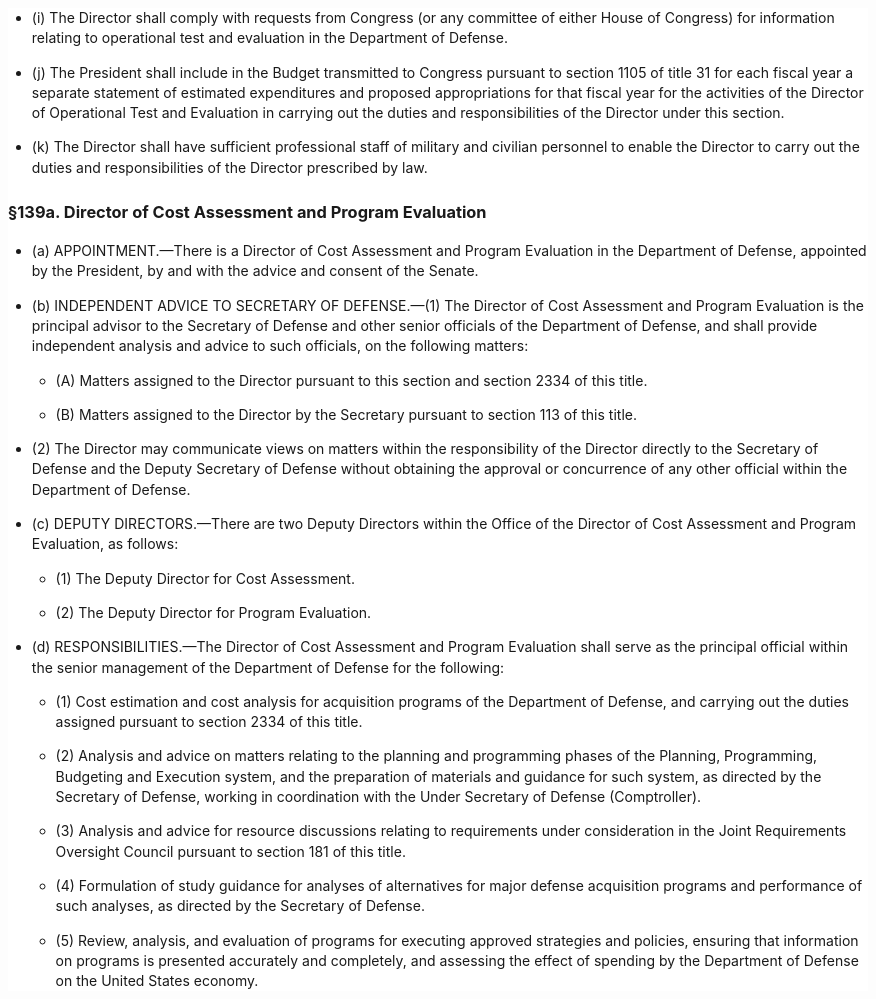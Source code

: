 * (i) The Director shall comply with requests from Congress (or any committee of either House of Congress) for information relating to operational test and evaluation in the Department of Defense.

* (j) The President shall include in the Budget transmitted to Congress pursuant to section 1105 of title 31 for each fiscal year a separate statement of estimated expenditures and proposed appropriations for that fiscal year for the activities of the Director of Operational Test and Evaluation in carrying out the duties and responsibilities of the Director under this section.

* (k) The Director shall have sufficient professional staff of military and civilian personnel to enable the Director to carry out the duties and responsibilities of the Director prescribed by law.

### §139a. Director of Cost Assessment and Program Evaluation
* (a) APPOINTMENT.—There is a Director of Cost Assessment and Program Evaluation in the Department of Defense, appointed by the President, by and with the advice and consent of the Senate.

* (b) INDEPENDENT ADVICE TO SECRETARY OF DEFENSE.—(1) The Director of Cost Assessment and Program Evaluation is the principal advisor to the Secretary of Defense and other senior officials of the Department of Defense, and shall provide independent analysis and advice to such officials, on the following matters:

  * (A) Matters assigned to the Director pursuant to this section and section 2334 of this title.

  * (B) Matters assigned to the Director by the Secretary pursuant to section 113 of this title.


* (2) The Director may communicate views on matters within the responsibility of the Director directly to the Secretary of Defense and the Deputy Secretary of Defense without obtaining the approval or concurrence of any other official within the Department of Defense.

* (c) DEPUTY DIRECTORS.—There are two Deputy Directors within the Office of the Director of Cost Assessment and Program Evaluation, as follows:

  * (1) The Deputy Director for Cost Assessment.

  * (2) The Deputy Director for Program Evaluation.


* (d) RESPONSIBILITIES.—The Director of Cost Assessment and Program Evaluation shall serve as the principal official within the senior management of the Department of Defense for the following:

  * (1) Cost estimation and cost analysis for acquisition programs of the Department of Defense, and carrying out the duties assigned pursuant to section 2334 of this title.

  * (2) Analysis and advice on matters relating to the planning and programming phases of the Planning, Programming, Budgeting and Execution system, and the preparation of materials and guidance for such system, as directed by the Secretary of Defense, working in coordination with the Under Secretary of Defense (Comptroller).

  * (3) Analysis and advice for resource discussions relating to requirements under consideration in the Joint Requirements Oversight Council pursuant to section 181 of this title.

  * (4) Formulation of study guidance for analyses of alternatives for major defense acquisition programs and performance of such analyses, as directed by the Secretary of Defense.

  * (5) Review, analysis, and evaluation of programs for executing approved strategies and policies, ensuring that information on programs is presented accurately and completely, and assessing the effect of spending by the Department of Defense on the United States economy.
